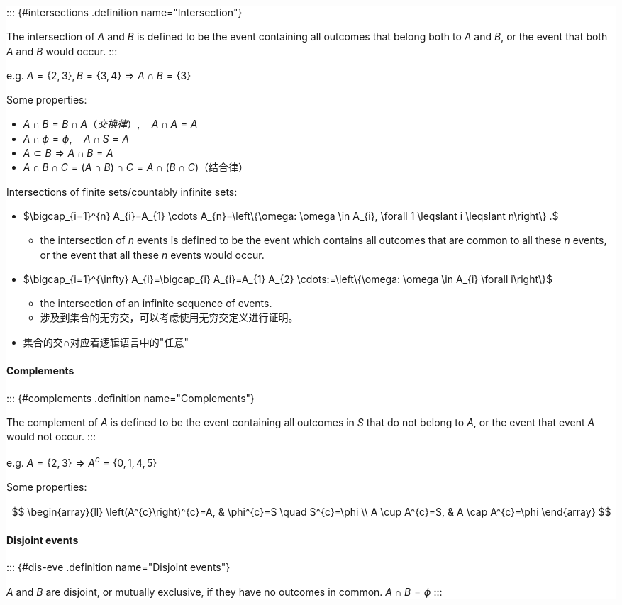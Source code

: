 ::: {#intersections .definition name="Intersection"}
<br>

The intersection of $A$ and $B$ is defined to be the event containing all outcomes that belong both to $A$ and $B$, or the event that both $A$ and $B$ would occur.
:::

e.g. $A=\{2,3\}, B=\{3,4\} \Rightarrow A \cap B=\{3\}$

Some properties:

-   $A \cap B=B \cap A（交换律）, \quad A \cap A=A$
-   $A \cap \phi=\phi, \quad A \cap S=A$
-   $A \subset B \Rightarrow A \cap B=A$
-   $A \cap B \cap C=(A \cap B) \cap C=A \cap(B \cap C)$（结合律）

Intersections of finite sets/countably infinite sets:

-   $\bigcap_{i=1}^{n} A_{i}=A_{1} \cdots A_{n}=\left\{\omega: \omega \in A_{i}, \forall 1 \leqslant i \leqslant n\right\} .$

    -   the intersection of $n$ events is defined to be the event which contains all outcomes that are common to all these $n$ events, or the event that all these $n$ events would occur.

-   $\bigcap_{i=1}^{\infty} A_{i}=\bigcap_{i} A_{i}=A_{1} A_{2} \cdots:=\left\{\omega: \omega \in A_{i} \forall i\right\}$

    -   the intersection of an infinite sequence of events.
    -   涉及到集合的无穷交，可以考虑使用无穷交定义进行证明。

-   集合的交$\cap$对应着逻辑语言中的"任意"

#### Complements

::: {#complements .definition name="Complements"}
<br>

The complement of $A$ is defined to be the event containing all outcomes in $S$ that do not belong to $A$, or the event that event $A$ would not occur.
:::

e.g. $A=\{2,3\} \Rightarrow A^{c}=\{0,1,4,5\}$

Some properties:

$$
\begin{array}{ll}
\left(A^{c}\right)^{c}=A, & \phi^{c}=S \quad S^{c}=\phi \\
A \cup A^{c}=S, & A \cap A^{c}=\phi
\end{array}
$$

#### Disjoint events

::: {#dis-eve .definition name="Disjoint events"}
<br>

$A$ and $B$ are disjoint, or mutually exclusive, if they have no outcomes in common. $A \cap B=\phi$
:::
